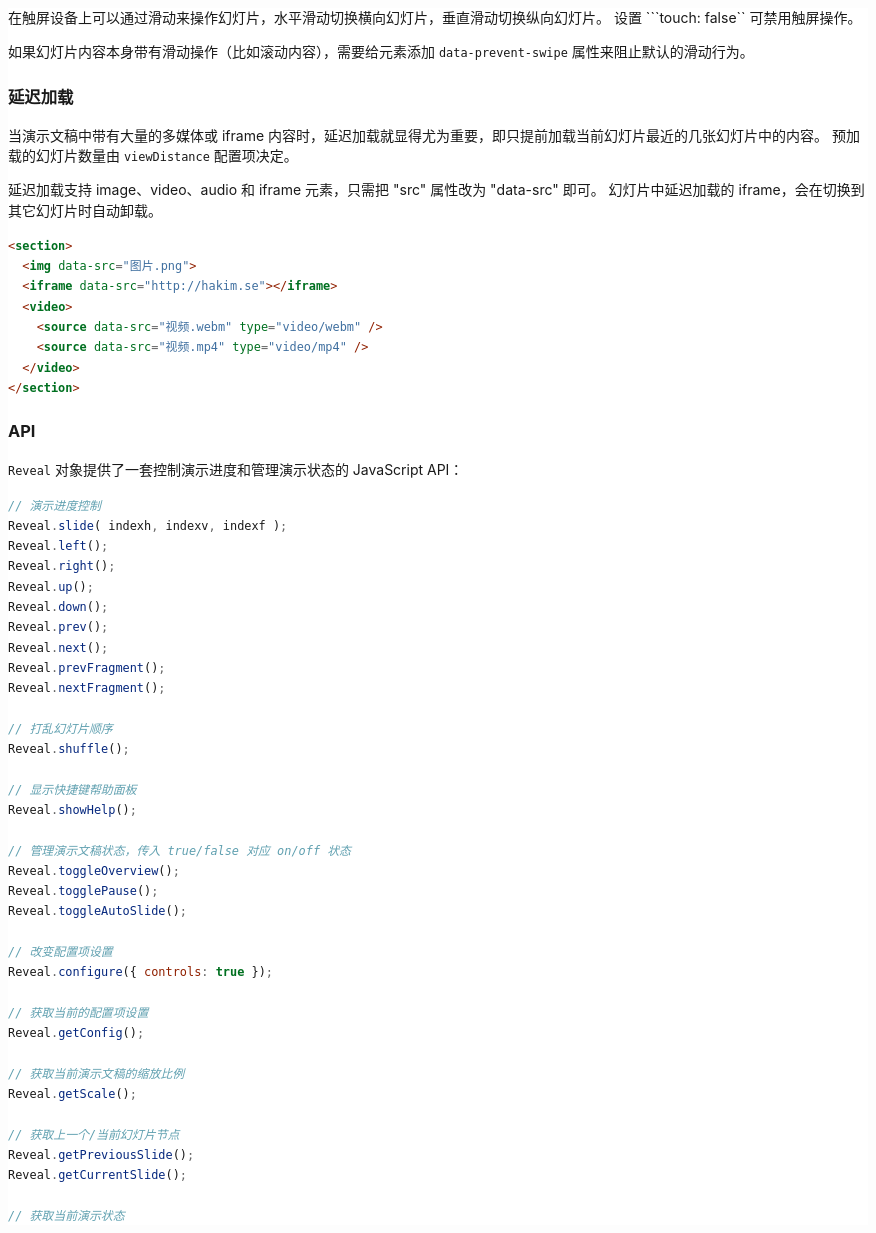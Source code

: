 在触屏设备上可以通过滑动来操作幻灯片，水平滑动切换横向幻灯片，垂直滑动切换纵向幻灯片。
设置 ```touch: false`` 可禁用触屏操作。

如果幻灯片内容本身带有滑动操作（比如滚动内容），需要给元素添加 `data-prevent-swipe` 属性来阻止默认的滑动行为。


### 延迟加载

当演示文稿中带有大量的多媒体或 iframe 内容时，延迟加载就显得尤为重要，即只提前加载当前幻灯片最近的几张幻灯片中的内容。
预加载的幻灯片数量由 `viewDistance` 配置项决定。

延迟加载支持 image、video、audio 和 iframe 元素，只需把 "src" 属性改为 "data-src" 即可。
幻灯片中延迟加载的 iframe，会在切换到其它幻灯片时自动卸载。

```html
<section>
  <img data-src="图片.png">
  <iframe data-src="http://hakim.se"></iframe>
  <video>
    <source data-src="视频.webm" type="video/webm" />
    <source data-src="视频.mp4" type="video/mp4" />
  </video>
</section>
```


### API

``Reveal`` 对象提供了一套控制演示进度和管理演示状态的 JavaScript API：

```javascript
// 演示进度控制
Reveal.slide( indexh, indexv, indexf );
Reveal.left();
Reveal.right();
Reveal.up();
Reveal.down();
Reveal.prev();
Reveal.next();
Reveal.prevFragment();
Reveal.nextFragment();

// 打乱幻灯片顺序
Reveal.shuffle();

// 显示快捷键帮助面板
Reveal.showHelp();

// 管理演示文稿状态，传入 true/false 对应 on/off 状态
Reveal.toggleOverview();
Reveal.togglePause();
Reveal.toggleAutoSlide();

// 改变配置项设置
Reveal.configure({ controls: true });

// 获取当前的配置项设置
Reveal.getConfig();

// 获取当前演示文稿的缩放比例
Reveal.getScale();

// 获取上一个/当前幻灯片节点
Reveal.getPreviousSlide();
Reveal.getCurrentSlide();

// 获取当前演示状态
```